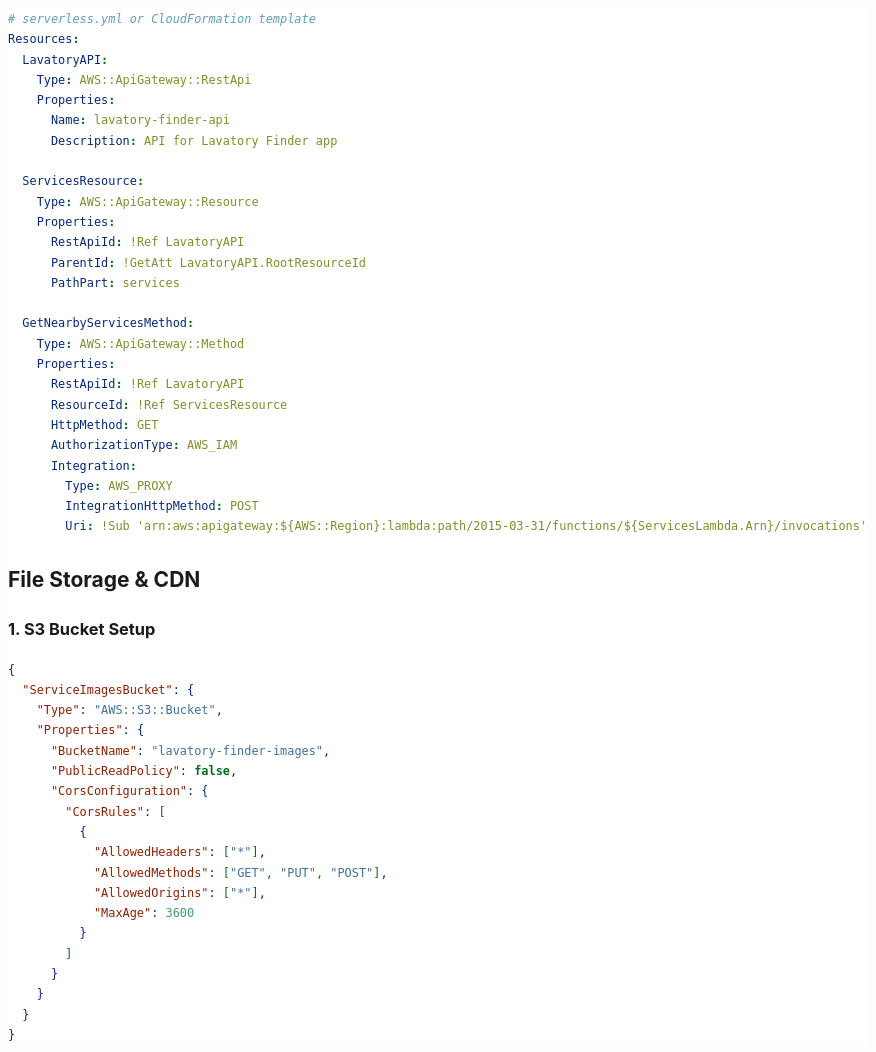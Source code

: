```yaml
# serverless.yml or CloudFormation template
Resources:
  LavatoryAPI:
    Type: AWS::ApiGateway::RestApi
    Properties:
      Name: lavatory-finder-api
      Description: API for Lavatory Finder app
      
  ServicesResource:
    Type: AWS::ApiGateway::Resource
    Properties:
      RestApiId: !Ref LavatoryAPI
      ParentId: !GetAtt LavatoryAPI.RootResourceId
      PathPart: services
      
  GetNearbyServicesMethod:
    Type: AWS::ApiGateway::Method
    Properties:
      RestApiId: !Ref LavatoryAPI
      ResourceId: !Ref ServicesResource
      HttpMethod: GET
      AuthorizationType: AWS_IAM
      Integration:
        Type: AWS_PROXY
        IntegrationHttpMethod: POST
        Uri: !Sub 'arn:aws:apigateway:${AWS::Region}:lambda:path/2015-03-31/functions/${ServicesLambda.Arn}/invocations'
```

## File Storage & CDN

### 1. S3 Bucket Setup

```json
{
  "ServiceImagesBucket": {
    "Type": "AWS::S3::Bucket",
    "Properties": {
      "BucketName": "lavatory-finder-images",
      "PublicReadPolicy": false,
      "CorsConfiguration": {
        "CorsRules": [
          {
            "AllowedHeaders": ["*"],
            "AllowedMethods": ["GET", "PUT", "POST"],
            "AllowedOrigins": ["*"],
            "MaxAge": 3600
          }
        ]
      }
    }
  }
}
```
